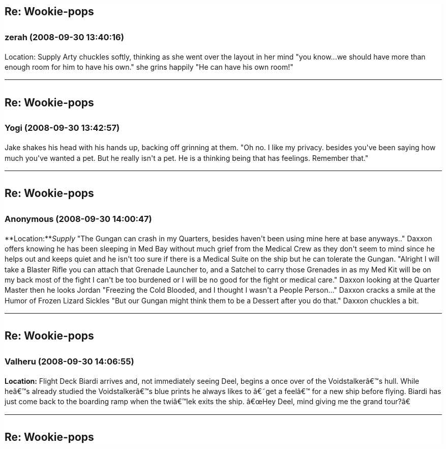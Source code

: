 ## Re: Wookie-pops

### **zerah** (2008-09-30 13:40:16)

Location: Supply
Arty chuckles softly, thinking as she went over the layout in her mind "you know...we should have more than enough room for him to have his own." she grins happily "He can have his own room!"

---

## Re: Wookie-pops

### **Yogi** (2008-09-30 13:42:57)

Jake shakes his head with his hands up, backing off grinning at them. "Oh no. I like my privacy. besides you've been saying how much you've wanted a pet. But he really isn't a pet. He is a thinking being that has feelings. Remember that."

---

## Re: Wookie-pops

### **Anonymous** (2008-09-30 14:00:47)

**Location:***Supply*
"The Gungan can crash in my Quarters, besides haven't been using mine here at base anyways.." Daxxon offers knowing he has been sleeping in Med Bay without much grief from the Medical Crew as they don't seem to mind since he helps out and keeps quiet and he isn't too sure if there is a Medical Suite on the ship but he can tolerate the Gungan. "Alright I will take a Blaster Rifle you can attach that Grenade Launcher to, and a Satchel to carry those Grenades in as my Med Kit will be on my back most of the fight I can't be too burdened or I will be no good for the fight or medical care." Daxxon looking at the Quarter Master then he looks Jordan "Freezing the Cold Blooded, and I thought I wasn't a People Person..." Daxxon cracks a smile at the Humor of Frozen Lizard Sickles "But our Gungan might think them to be a Dessert after you do that." Daxxon chuckles a bit.

---

## Re: Wookie-pops

### **Valheru** (2008-09-30 14:06:55)

**Location:** Flight Deck
Biardi arrives and, not immediately seeing Deel, begins a once over of the Voidstalkerâ€™s hull. While heâ€™s already studied the Voidstalkerâ€™s blue prints he always likes to â€˜get a feelâ€™ for a new ship before flying. Biardi has just come back to the boarding ramp when the twiâ€™lek exits the ship. â€œHey Deel, mind giving me the grand tour?â€

---

## Re: Wookie-pops
